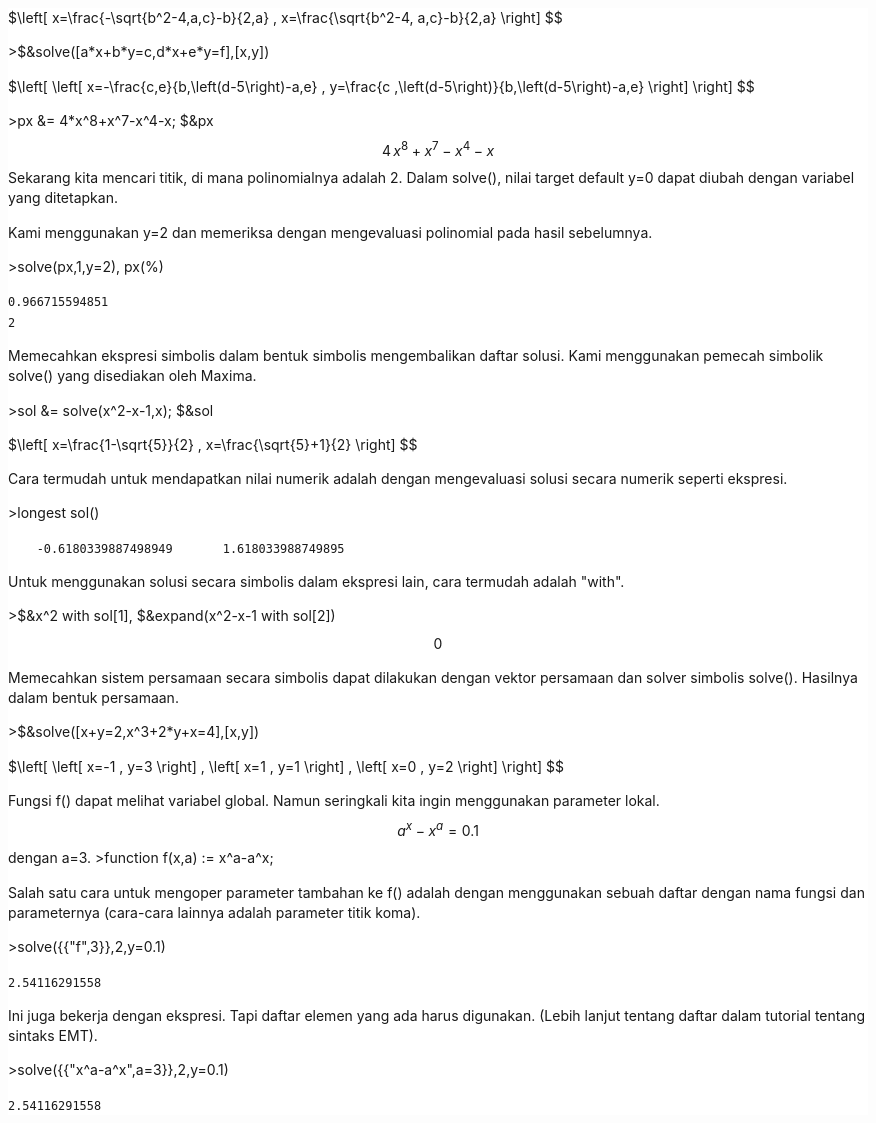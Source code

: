 $\left[ x=\frac{-\sqrt{b^2-4\,a\,c}-b}{2\,a} , x=\frac{\sqrt{b^2-4\,  a\,c}-b}{2\,a} \right] $$

\>$&solve([a\*x+b\*y=c,d\*x+e\*y=f],[x,y])

$\left[ \left[ x=-\frac{c\,e}{b\,\left(d-5\right)-a\,e} , y=\frac{c  \,\left(d-5\right)}{b\,\left(d-5\right)-a\,e} \right]  \right] $$

\>px &= 4\*x^8+x^7-x^4-x; $&px
$$4\,x^8+x^7-x^4-x$$Sekarang kita mencari titik, di mana polinomialnya adalah 2. Dalam solve(), nilai target default y=0 dapat diubah dengan variabel yang ditetapkan.

Kami menggunakan y=2 dan memeriksa dengan mengevaluasi polinomial pada hasil sebelumnya.

\>solve(px,1,y=2), px(%)

    0.966715594851
    2

Memecahkan ekspresi simbolis dalam bentuk simbolis mengembalikan daftar solusi. Kami menggunakan pemecah simbolik solve() yang disediakan oleh Maxima.

\>sol &= solve(x^2-x-1,x); $&sol

$\left[ x=\frac{1-\sqrt{5}}{2} , x=\frac{\sqrt{5}+1}{2} \right] $$

Cara termudah untuk mendapatkan nilai numerik adalah dengan mengevaluasi solusi secara numerik seperti ekspresi.

\>longest sol()

        -0.6180339887498949       1.618033988749895 

Untuk menggunakan solusi secara simbolis dalam ekspresi lain, cara termudah adalah "with".

\>$&x^2 with sol[1], $&expand(x^2-x-1 with sol[2])
$$0$$

Memecahkan sistem persamaan secara simbolis dapat dilakukan dengan vektor persamaan dan solver simbolis solve(). Hasilnya dalam bentuk persamaan.

\>$&solve([x+y=2,x^3+2\*y+x=4],[x,y])

$\left[ \left[ x=-1 , y=3 \right]  , \left[ x=1 , y=1 \right]  ,   \left[ x=0 , y=2 \right]  \right] $$

Fungsi f() dapat melihat variabel global. Namun seringkali kita ingin menggunakan parameter lokal.
$$a^x-x^a = 0.1$$dengan a=3.
\>function f(x,a) := x^a-a^x;

Salah satu cara untuk mengoper parameter tambahan ke f() adalah dengan menggunakan sebuah daftar dengan nama fungsi dan parameternya (cara-cara lainnya adalah parameter titik koma).

\>solve({{"f",3}},2,y=0.1)

    2.54116291558

Ini juga bekerja dengan ekspresi. Tapi daftar elemen yang ada harus digunakan. (Lebih lanjut tentang daftar dalam tutorial tentang sintaks EMT).

\>solve({{"x^a-a^x",a=3}},2,y=0.1)

    2.54116291558
